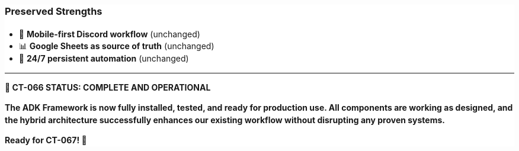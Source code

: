 ### **Preserved Strengths**
- 📱 **Mobile-first Discord workflow** (unchanged)
- 📊 **Google Sheets as source of truth** (unchanged)
- 🤖 **24/7 persistent automation** (unchanged)

---

**🎯 CT-066 STATUS: COMPLETE AND OPERATIONAL**

**The ADK Framework is now fully installed, tested, and ready for production use. All components are working as designed, and the hybrid architecture successfully enhances our existing workflow without disrupting any proven systems.**

**Ready for CT-067! 🚀**
